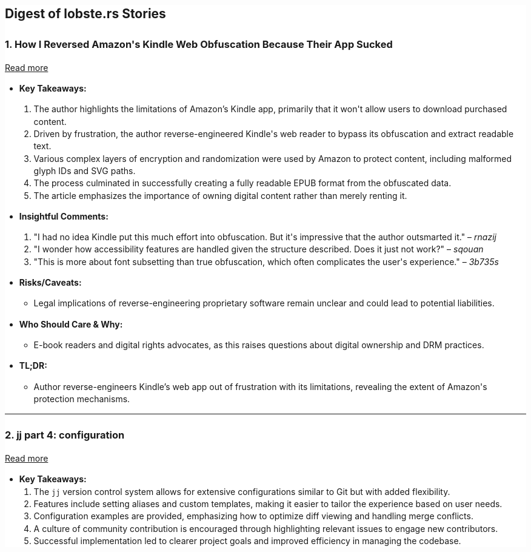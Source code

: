 ## Digest of lobste.rs Stories

### 1. **How I Reversed Amazon's Kindle Web Obfuscation Because Their App Sucked**
   [Read more](https://blog.pixelmelt.dev/kindle-web-drm/)
   - **Key Takeaways:**
     1. The author highlights the limitations of Amazon’s Kindle app, primarily that it won't allow users to download purchased content.
     2. Driven by frustration, the author reverse-engineered Kindle's web reader to bypass its obfuscation and extract readable text.
     3. Various complex layers of encryption and randomization were used by Amazon to protect content, including malformed glyph IDs and SVG paths.
     4. The process culminated in successfully creating a fully readable EPUB format from the obfuscated data.
     5. The article emphasizes the importance of owning digital content rather than merely renting it.

   - **Insightful Comments:**
     1. "I had no idea Kindle put this much effort into obfuscation. But it's impressive that the author outsmarted it." – *rnazij*
     2. "I wonder how accessibility features are handled given the structure described. Does it just not work?" – *sqouan*
     3. "This is more about font subsetting than true obfuscation, which often complicates the user's experience." – *3b735s*

   - **Risks/Caveats:**
     - Legal implications of reverse-engineering proprietary software remain unclear and could lead to potential liabilities. 

   - **Who Should Care & Why:**
     - E-book readers and digital rights advocates, as this raises questions about digital ownership and DRM practices.

   - **TL;DR:**
     - Author reverse-engineers Kindle’s web app out of frustration with its limitations, revealing the extent of Amazon's protection mechanisms.

---

### 2. **jj part 4: configuration**
   [Read more](http://andre.arko.net/2025/10/15/jj-part-4-configuration/)
   - **Key Takeaways:**
     1. The `jj` version control system allows for extensive configurations similar to Git but with added flexibility.
     2. Features include setting aliases and custom templates, making it easier to tailor the experience based on user needs.
     3. Configuration examples are provided, emphasizing how to optimize diff viewing and handling merge conflicts.
     4. A culture of community contribution is encouraged through highlighting relevant issues to engage new contributors.
     5. Successful implementation led to clearer project goals and improved efficiency in managing the codebase.

